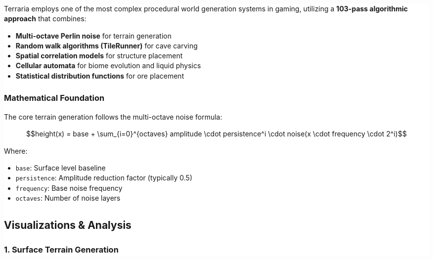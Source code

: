 Terraria employs one of the most complex procedural world generation systems in gaming, utilizing a **103-pass algorithmic approach** that combines:

- **Multi-octave Perlin noise** for terrain generation
- **Random walk algorithms (TileRunner)** for cave carving
- **Spatial correlation models** for structure placement
- **Cellular automata** for biome evolution and liquid physics
- **Statistical distribution functions** for ore placement

### Mathematical Foundation

The core terrain generation follows the multi-octave noise formula:

```math
height(x) = base + \sum_{i=0}^{octaves} amplitude \cdot persistence^i \cdot noise(x \cdot frequency \cdot 2^i)
```

Where:
- `base`: Surface level baseline
- `persistence`: Amplitude reduction factor (typically 0.5)
- `frequency`: Base noise frequency
- `octaves`: Number of noise layers

## Visualizations & Analysis

### 1. Surface Terrain Generation
